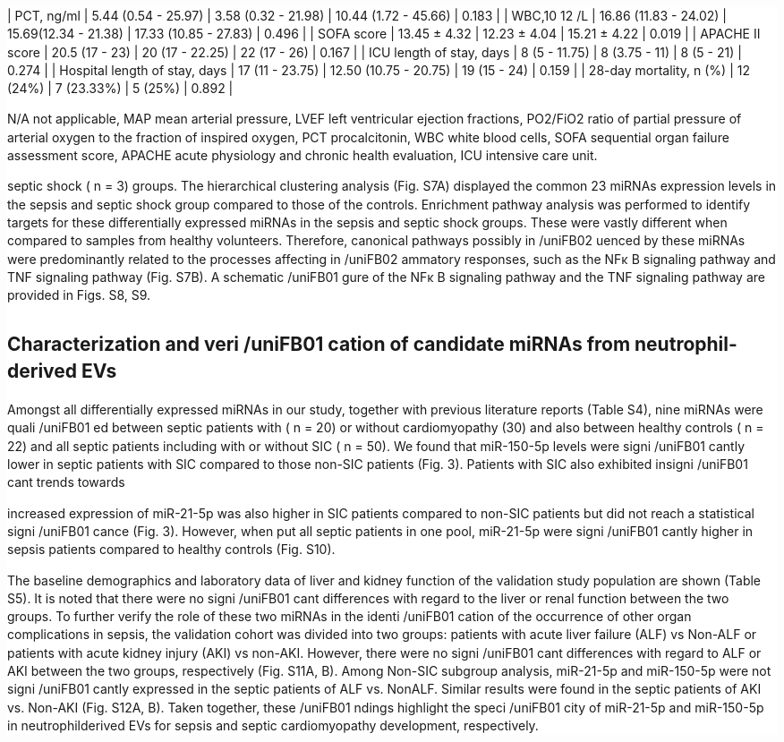 | PCT, ng/ml                               | 5.44 (0.54 - 25.97)   | 3.58 (0.32 - 21.98)   | 10.44 (1.72 - 45.66)  | 0.183 |
| WBC,10 12 /L                             | 16.86 (11.83 - 24.02) | 15.69(12.34 - 21.38)  | 17.33 (10.85 - 27.83) | 0.496 |
| SOFA score                               | 13.45 ± 4.32          | 12.23 ± 4.04          | 15.21 ± 4.22          | 0.019 |
| APACHE II score                          | 20.5 (17 - 23)        | 20 (17 - 22.25)       | 22 (17 - 26)          | 0.167 |
| ICU length of stay, days                 | 8 (5 - 11.75)         | 8 (3.75 - 11)         | 8 (5 - 21)            | 0.274 |
| Hospital length of stay, days            | 17 (11 - 23.75)       | 12.50 (10.75 - 20.75) | 19 (15 - 24)          | 0.159 |
| 28-day mortality, n (%)                  | 12 (24%)              | 7 (23.33%)            | 5 (25%)               | 0.892 |

N/A not applicable, MAP mean arterial pressure, LVEF left ventricular ejection fractions, PO2/FiO2 ratio of partial pressure of arterial oxygen to the fraction of inspired oxygen, PCT procalcitonin, WBC white blood cells, SOFA sequential organ failure assessment score, APACHE acute physiology and chronic health evaluation, ICU intensive care unit.

septic shock ( n = 3) groups. The hierarchical clustering analysis (Fig. S7A) displayed the common 23 miRNAs expression levels in the sepsis and septic shock group compared to those of the controls. Enrichment pathway analysis was performed to identify targets for these differentially expressed miRNAs in the sepsis and septic shock groups. These were vastly different when compared to samples from healthy volunteers. Therefore, canonical pathways possibly in /uniFB02 uenced by these miRNAs were predominantly related to the processes affecting in /uniFB02 ammatory responses, such as the NFκ B signaling pathway and TNF signaling pathway (Fig. S7B). A schematic /uniFB01 gure of the NFκ B signaling pathway and the TNF signaling pathway are provided in Figs. S8, S9.

## Characterization and veri /uniFB01 cation of candidate miRNAs from neutrophil-derived EVs

Amongst all differentially expressed miRNAs in our study, together with previous literature reports (Table S4), nine miRNAs were quali /uniFB01 ed between septic patients with ( n = 20) or without cardiomyopathy (30) and also between healthy controls ( n = 22) and all septic patients including with or without SIC ( n = 50). We found that miR-150-5p levels were signi /uniFB01 cantly lower in septic patients with SIC compared to those non-SIC patients (Fig. 3). Patients with SIC also exhibited insigni /uniFB01 cant trends towards

increased expression of miR-21-5p was also higher in SIC patients compared to non-SIC patients but did not reach a statistical signi /uniFB01 cance (Fig. 3). However, when put all septic patients in one pool, miR-21-5p were signi /uniFB01 cantly higher in sepsis patients compared to healthy controls (Fig. S10).

The baseline demographics and laboratory data of liver and kidney function of the validation study population are shown (Table S5). It is noted that there were no signi /uniFB01 cant differences with regard to the liver or renal function between the two groups. To further verify the role of these two miRNAs in the identi /uniFB01 cation of the occurrence of other organ complications in sepsis, the validation cohort was divided into two groups: patients with acute liver failure (ALF) vs Non-ALF or patients with acute kidney injury (AKI) vs non-AKI. However, there were no signi /uniFB01 cant differences with regard to ALF or AKI between the two groups, respectively (Fig. S11A, B). Among Non-SIC subgroup analysis, miR-21-5p and miR-150-5p were not signi /uniFB01 cantly expressed in the septic patients of ALF vs. NonALF. Similar results were found in the septic patients of AKI vs. Non-AKI (Fig. S12A, B). Taken together, these /uniFB01 ndings highlight the speci /uniFB01 city of miR-21-5p and miR-150-5p in neutrophilderived EVs for sepsis and septic cardiomyopathy development, respectively.
